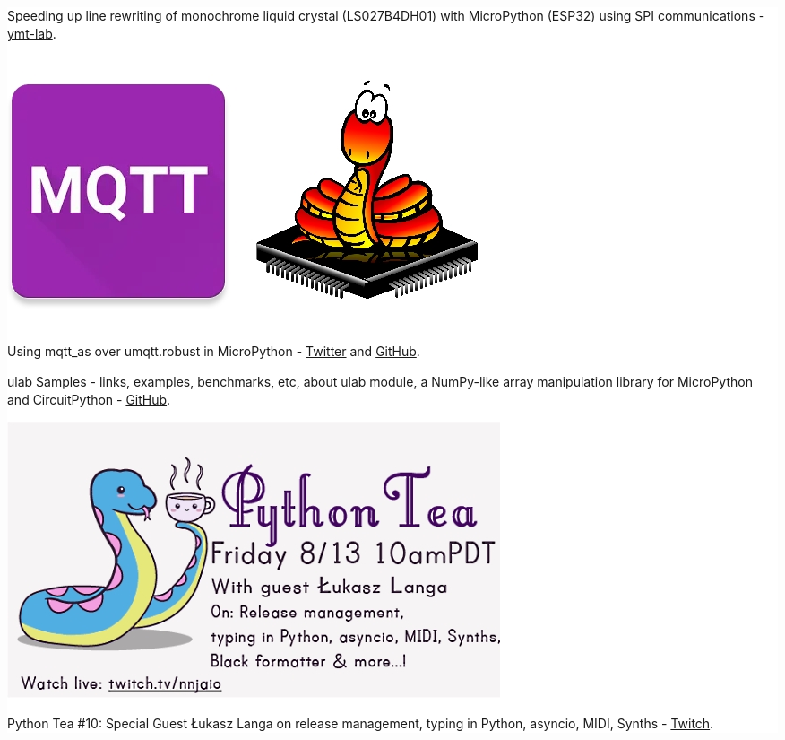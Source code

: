 Speeding up line rewriting of monochrome liquid crystal (LS027B4DH01) with MicroPython (ESP32) using SPI communications - [ymt-lab](https://ymt-lab.com/micropython-esp32-ls027b4dh01-all-line-replace/).

[![Using MQTT with MicroPython](../assets/20200818/20200818mqtt.jpg)](https://twitter.com/marlonscarvalho/status/1293544190203305985)

Using mqtt_as over umqtt.robust in MicroPython - [Twitter](https://twitter.com/marlonscarvalho/status/1293544190203305985) and [GitHub](https://github.com/peterhinch/micropython-mqtt/tree/master/mqtt_as).

ulab Samples - links, examples, benchmarks, etc, about ulab module, a NumPy-like array manipulation library for MicroPython and CircuitPython - [GitHub](https://github.com/rcolistete/ulab_samples#benchmark-of-fft-with-1024-points).

[![Python Tea #10](../assets/20200818/20200818tea.jpg)](https://www.twitch.tv/videos/710142195)

Python Tea #10: Special Guest Łukasz Langa on release management, typing in Python, asyncio, MIDI, Synths - [Twitch](https://www.twitch.tv/videos/710142195).

